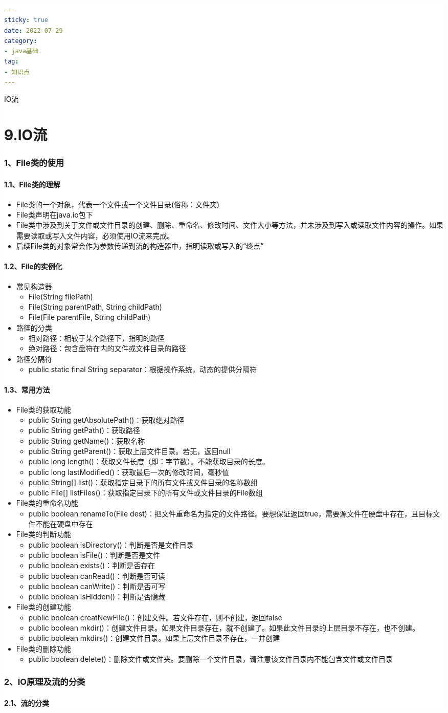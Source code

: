 ```yaml
---
sticky: true
date: 2022-07-29
category:
- java基础
tag:
- 知识点
---
```

IO流


# 9.IO流
### 1、File类的使用
#### 1.1、File类的理解

- File类的一个对象，代表一个文件或一个文件目录(俗称：文件夹)
- File类声明在java.io包下
- File类中涉及到关于文件或文件目录的创建、删除、重命名、修改时间、文件大小等方法，并未涉及到写入或读取文件内容的操作。如果需要读取或写入文件内容，必须使用IO流来完成。
- 后续File类的对象常会作为参数传递到流的构造器中，指明读取或写入的“终点”
#### 1.2、File的实例化

- 常见构造器
   - File(String filePath)
   - File(String parentPath, String childPath)
   - File(File parentFile, String childPath)
- 路径的分类
   - 相对路径：相较于某个路径下，指明的路径
   - 绝对路径：包含盘符在内的文件或文件目录的路径
- 路径分隔符
   - public static final String separator：根据操作系统，动态的提供分隔符
#### 1.3、常用方法

- File类的获取功能
   - public String getAbsolutePath()：获取绝对路径
   - public String getPath()：获取路径
   - public String getName()：获取名称
   - public String getParent()：获取上层文件目录。若无，返回null
   - public long length()：获取文件长度（即：字节数）。不能获取目录的长度。
   - public long lastModified()：获取最后一次的修改时间，毫秒值
   - public String[] list()：获取指定目录下的所有文件或文件目录的名称数组
   - public File[] listFiles()：获取指定目录下的所有文件或文件目录的File数组
- File类的重命名功能
   - public boolean renameTo(File dest)：把文件重命名为指定的文件路径。要想保证返回true，需要源文件在硬盘中存在，且目标文件不能在硬盘中存在
- File类的判断功能
   - public boolean isDirectory()：判断是否是文件目录
   - public boolean isFile()：判断是否是文件
   - public boolean exists()：判断是否存在
   - public boolean canRead()：判断是否可读
   - public boolean canWrite()：判断是否可写
   - public boolean isHidden()：判断是否隐藏
- File类的创建功能
   - public boolean creatNewFile()：创建文件。若文件存在，则不创建，返回false
   - public boolean mkdir()：创建文件目录。如果文件目录存在，就不创建了。如果此文件目录的上层目录不存在，也不创建。
   - public boolean mkdirs()：创建文件目录。如果上层文件目录不存在，一并创建
- File类的删除功能
   - public boolean delete()：删除文件或文件夹。要删除一个文件目录，请注意该文件目录内不能包含文件或文件目录
### 2、IO原理及流的分类
#### 2.1、流的分类
